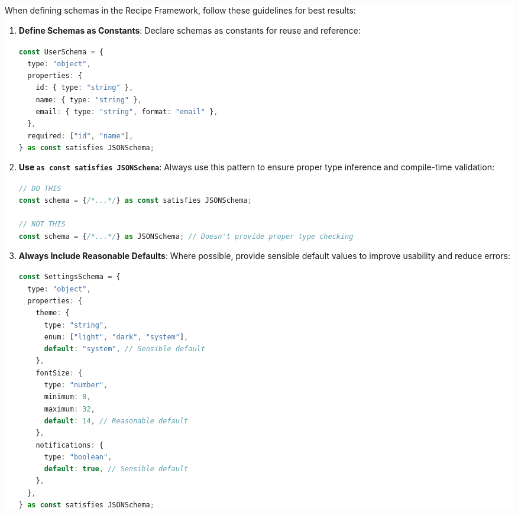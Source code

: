 When defining schemas in the Recipe Framework, follow these guidelines for best
results:

1. **Define Schemas as Constants**: Declare schemas as constants for reuse and
   reference:

   ```typescript
   const UserSchema = {
     type: "object",
     properties: {
       id: { type: "string" },
       name: { type: "string" },
       email: { type: "string", format: "email" },
     },
     required: ["id", "name"],
   } as const satisfies JSONSchema;
   ```

2. **Use `as const satisfies JSONSchema`**: Always use this pattern to ensure
   proper type inference and compile-time validation:

   ```typescript
   // DO THIS
   const schema = {/*...*/} as const satisfies JSONSchema;

   // NOT THIS
   const schema = {/*...*/} as JSONSchema; // Doesn't provide proper type checking
   ```

3. **Always Include Reasonable Defaults**: Where possible, provide sensible
   default values to improve usability and reduce errors:

   ```typescript
   const SettingsSchema = {
     type: "object",
     properties: {
       theme: {
         type: "string",
         enum: ["light", "dark", "system"],
         default: "system", // Sensible default
       },
       fontSize: {
         type: "number",
         minimum: 8,
         maximum: 32,
         default: 14, // Reasonable default
       },
       notifications: {
         type: "boolean",
         default: true, // Sensible default
       },
     },
   } as const satisfies JSONSchema;
   ```
